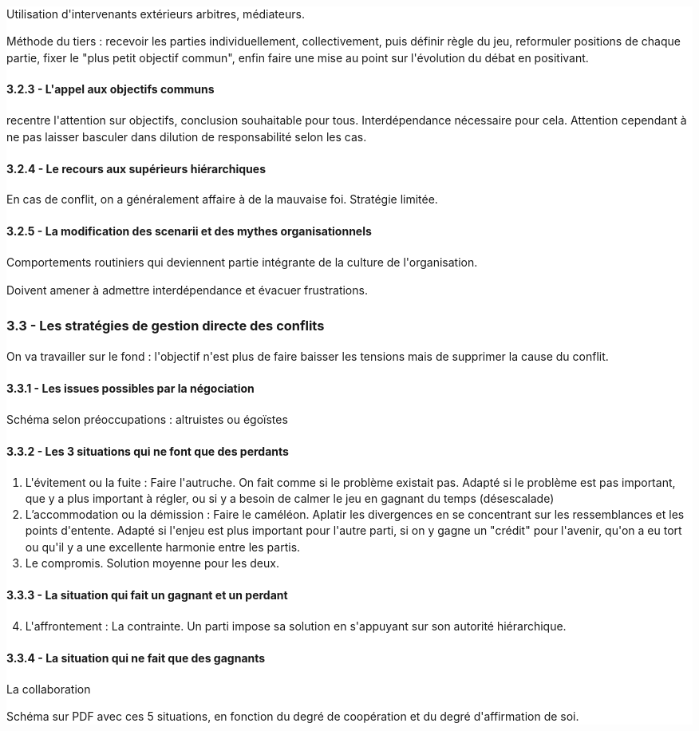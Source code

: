 Utilisation d'intervenants extérieurs arbitres, médiateurs. 

Méthode du tiers :  recevoir les parties individuellement, collectivement, puis définir règle du jeu, reformuler positions de chaque partie, fixer le "plus petit objectif commun", enfin faire une mise au point sur l'évolution du débat en positivant.

#### 3.2.3 - L'appel aux objectifs communs

recentre l'attention sur objectifs, conclusion souhaitable pour tous. Interdépendance nécessaire pour cela. Attention cependant à ne pas laisser basculer dans dilution de responsabilité selon les cas.

#### 3.2.4 - Le recours aux supérieurs hiérarchiques

En cas de conflit, on a généralement affaire à de la mauvaise foi. Stratégie limitée.

#### 3.2.5 - La modification des scenarii et des mythes organisationnels

Comportements routiniers qui deviennent partie intégrante de la culture de l'organisation.

Doivent amener à admettre interdépendance et évacuer frustrations.

### 3.3 - Les stratégies de gestion directe des conflits

On va travailler sur le fond : l'objectif n'est plus de faire baisser les tensions mais de supprimer la cause du conflit.

#### 3.3.1 - Les issues possibles par la négociation

Schéma selon préoccupations : altruistes ou égoïstes

#### 3.3.2 - Les 3 situations qui ne font que des perdants

1. L'évitement ou la fuite : Faire l'autruche. On fait comme si le problème existait pas. 
   Adapté si le problème est pas important, que y a plus important à régler, ou si y a besoin de calmer le jeu en gagnant du temps (désescalade)
2. L’accommodation ou la démission : Faire le caméléon. Aplatir les divergences en se concentrant sur les ressemblances et les points d'entente.
   Adapté si l'enjeu est plus important pour l'autre parti, si on y gagne un "crédit" pour l'avenir, qu'on a eu tort ou qu'il y a une excellente harmonie entre les partis.
3. Le compromis. Solution moyenne pour les deux. 

#### 3.3.3 - La situation qui fait un gagnant et un perdant

4. L'affrontement : La contrainte. 
   Un parti impose sa solution en s'appuyant sur son autorité hiérarchique.

#### 3.3.4 - La situation qui ne fait que des gagnants

La collaboration



Schéma sur PDF avec ces 5 situations, en fonction du degré de coopération et du degré d'affirmation de soi.
